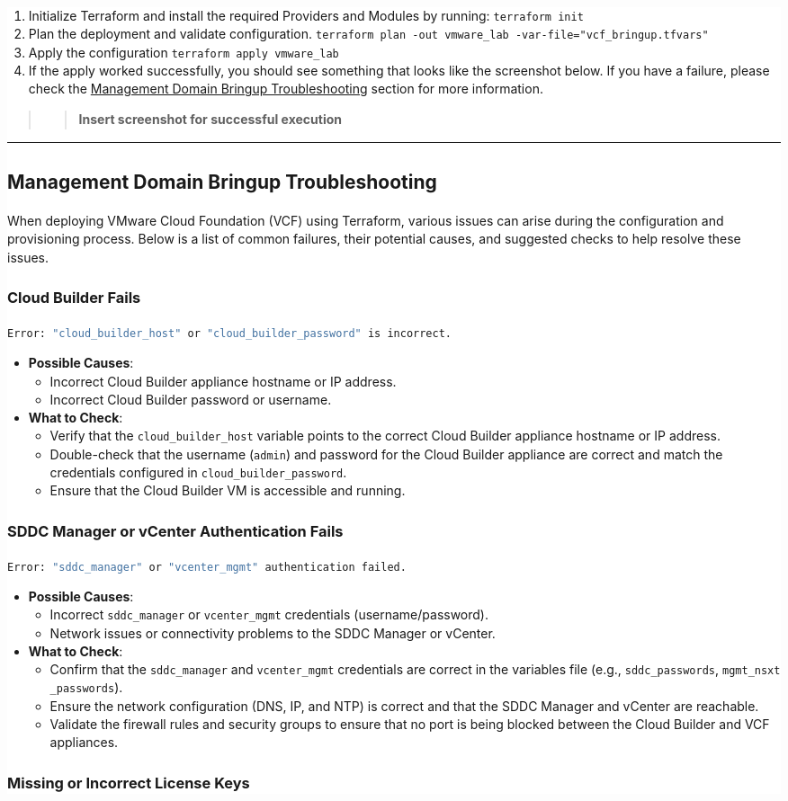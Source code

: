 1. Initialize Terraform and install the required Providers and Modules by running:
```terraform init```
1. Plan the deployment and validate configuration.
```terraform plan -out vmware_lab -var-file="vcf_bringup.tfvars"```
1. Apply the configuration
```terraform apply vmware_lab```
1. If the apply worked successfully, you should see something that looks like the screenshot below. If you have a failure, please check the [Management Domain Bringup Troubleshooting](#management-domain-bringup-troubleshooting) section for more information.

>> **Insert screenshot for successful execution**

--------------

## Management Domain Bringup Troubleshooting

When deploying VMware Cloud Foundation (VCF) using Terraform, various issues can arise during the configuration and provisioning process. Below is a list of common failures, their potential causes, and suggested checks to help resolve these issues.

### Cloud Builder Fails

```bash
Error: "cloud_builder_host" or "cloud_builder_password" is incorrect.
```

- **Possible Causes**:
  - Incorrect Cloud Builder appliance hostname or IP address.
  - Incorrect Cloud Builder password or username.
- **What to Check**:
  - Verify that the `cloud_builder_host` variable points to the correct Cloud Builder appliance hostname or IP address.
  - Double-check that the username (`admin`) and password for the Cloud Builder appliance are correct and match the credentials configured in `cloud_builder_password`.
  - Ensure that the Cloud Builder VM is accessible and running.

### SDDC Manager or vCenter Authentication Fails

```bash
Error: "sddc_manager" or "vcenter_mgmt" authentication failed.
```

- **Possible Causes**:
  - Incorrect `sddc_manager` or `vcenter_mgmt` credentials (username/password).
  - Network issues or connectivity problems to the SDDC Manager or vCenter.
- **What to Check**:
  - Confirm that the `sddc_manager` and `vcenter_mgmt` credentials are correct in the variables file (e.g., `sddc_passwords`, `mgmt_nsxt_passwords`).
  - Ensure the network configuration (DNS, IP, and NTP) is correct and that the SDDC Manager and vCenter are reachable.
  - Validate the firewall rules and security groups to ensure that no port is being blocked between the Cloud Builder and VCF appliances.

### Missing or Incorrect License Keys
